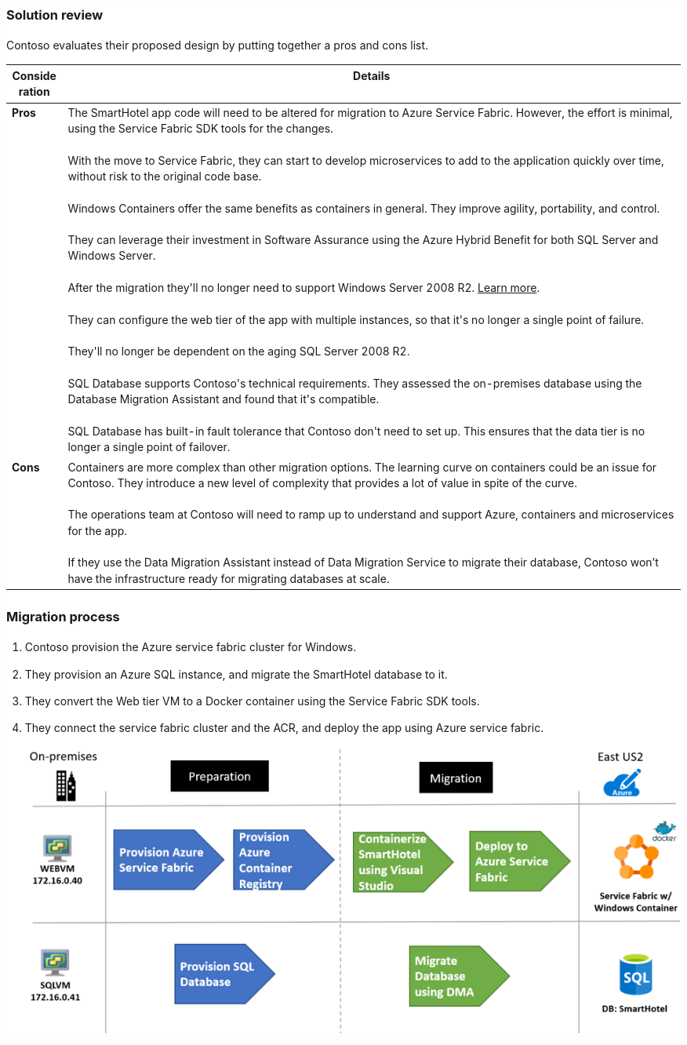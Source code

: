   
### Solution review
Contoso evaluates their proposed design by putting together a pros and cons list.

**Consideration** | **Details**
--- | ---
**Pros** | The SmartHotel app code will need to be altered for migration to Azure Service Fabric. However, the effort is minimal, using the Service Fabric SDK tools for the changes.<br/><br/> With the move to Service Fabric, they can start to develop microservices to add to the application quickly over time, without risk to the original code base.<br/><br/> Windows Containers offer the same benefits as containers in general. They improve agility, portability, and control.<br/><br/> They can leverage their investment in Software Assurance using the Azure Hybrid Benefit for both SQL Server and Windows Server.<br/><br/> After the migration they'll no longer need to support Windows Server 2008 R2. [Learn more](https://support.microsoft.com/lifecycle).<br/><br/> They can configure the web tier of the app with multiple instances, so that it's no longer a single point of failure.<br/><br/> They'll no longer be dependent on the aging SQL Server 2008 R2.<br/><br/> SQL Database supports Contoso's technical requirements. They assessed the on-premises database using the Database Migration Assistant and found that it's compatible.<br/><br/> SQL Database has built-in fault tolerance that Contoso don't need to set up. This ensures that the data tier is no longer a single point of failover.
**Cons** | Containers are more complex than other migration options. The learning curve on containers could be an issue for Contoso.  They introduce a new level of complexity that provides a lot of value in spite of the curve.<br/><br/> The operations team at Contoso will need to ramp up to understand and support Azure, containers and microservices for the app.<br/><br/> If they use the Data Migration Assistant instead of Data Migration Service to migrate their database, Contoso won’t have the infrastructure ready for migrating databases at scale.



### Migration process

1. Contoso provision the Azure service fabric cluster for Windows.
2. They provision an Azure SQL instance, and migrate the SmartHotel database to it.
3. They convert the Web tier VM to a Docker container using the Service Fabric SDK tools.
4. They connect the service fabric cluster and the ACR, and deploy the app using Azure service fabric.

    ![Migration process](./_images/contoso-migration-rearchitect-container-sql/migration-process.png) 
